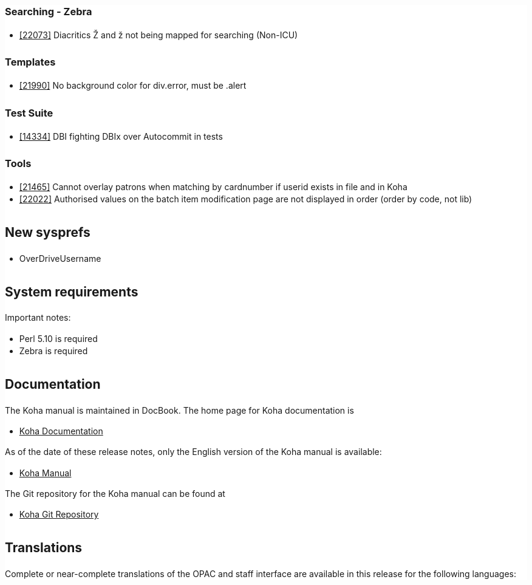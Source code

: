 ### Searching - Zebra

- [[22073]](http://bugs.koha-community.org/bugzilla3/show_bug.cgi?id=22073) Diacritics Ž and ž not being mapped for searching (Non-ICU)

### Templates

- [[21990]](http://bugs.koha-community.org/bugzilla3/show_bug.cgi?id=21990) No background color for div.error, must be .alert

### Test Suite

- [[14334]](http://bugs.koha-community.org/bugzilla3/show_bug.cgi?id=14334) DBI fighting DBIx over Autocommit in tests

### Tools

- [[21465]](http://bugs.koha-community.org/bugzilla3/show_bug.cgi?id=21465) Cannot overlay patrons when matching by cardnumber if userid exists in file and in Koha
- [[22022]](http://bugs.koha-community.org/bugzilla3/show_bug.cgi?id=22022) Authorised values on the batch item modification page are not displayed in order (order by code, not lib)

## New sysprefs

- OverDriveUsername

## System requirements

Important notes:
    
- Perl 5.10 is required
- Zebra is required

## Documentation

The Koha manual is maintained in DocBook. The home page for Koha 
documentation is 

- [Koha Documentation](http://koha-community.org/documentation/)

As of the date of these release notes, only the English version of the
Koha manual is available:

- [Koha Manual](http://koha-community.org/manual/18.05/en/html/)


The Git repository for the Koha manual can be found at

- [Koha Git Repository](http://git.koha-community.org/gitweb/?p=kohadocs.git;a=summary)

## Translations

Complete or near-complete translations of the OPAC and staff
interface are available in this release for the following languages:

